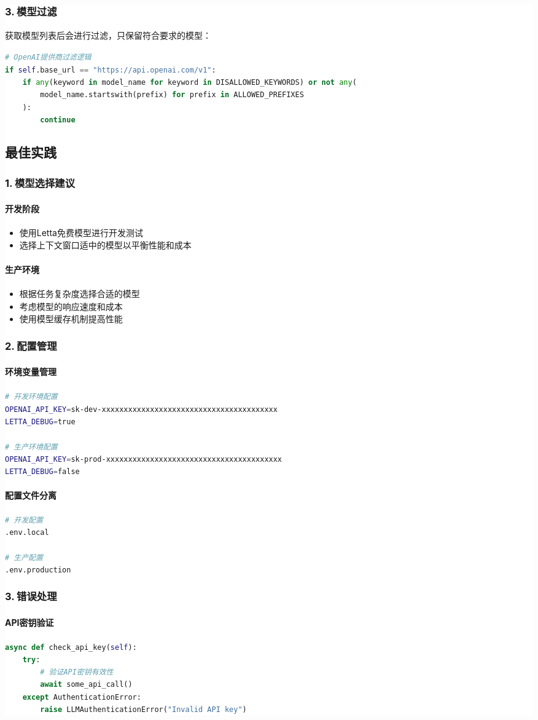 ### 3. 模型过滤
获取模型列表后会进行过滤，只保留符合要求的模型：

```python
# OpenAI提供商过滤逻辑
if self.base_url == "https://api.openai.com/v1":
    if any(keyword in model_name for keyword in DISALLOWED_KEYWORDS) or not any(
        model_name.startswith(prefix) for prefix in ALLOWED_PREFIXES
    ):
        continue
```

## 最佳实践

### 1. 模型选择建议

#### 开发阶段
- 使用Letta免费模型进行开发测试
- 选择上下文窗口适中的模型以平衡性能和成本

#### 生产环境
- 根据任务复杂度选择合适的模型
- 考虑模型的响应速度和成本
- 使用模型缓存机制提高性能

### 2. 配置管理

#### 环境变量管理
```bash
# 开发环境配置
OPENAI_API_KEY=sk-dev-xxxxxxxxxxxxxxxxxxxxxxxxxxxxxxxxxxxxxxxx
LETTA_DEBUG=true

# 生产环境配置
OPENAI_API_KEY=sk-prod-xxxxxxxxxxxxxxxxxxxxxxxxxxxxxxxxxxxxxxxx
LETTA_DEBUG=false
```

#### 配置文件分离
```bash
# 开发配置
.env.local

# 生产配置
.env.production
```

### 3. 错误处理

#### API密钥验证
```python
async def check_api_key(self):
    try:
        # 验证API密钥有效性
        await some_api_call()
    except AuthenticationError:
        raise LLMAuthenticationError("Invalid API key")
```
